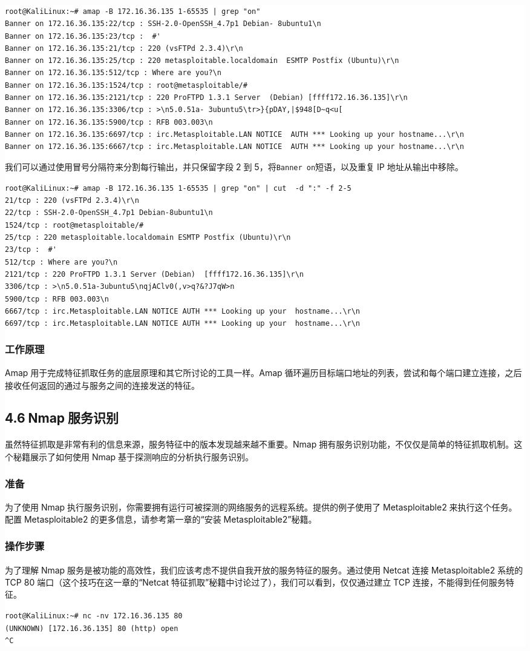 ```
root@KaliLinux:~# amap -B 172.16.36.135 1-65535 | grep "on" 
Banner on 172.16.36.135:22/tcp : SSH-2.0-OpenSSH_4.7p1 Debian- 8ubuntu1\n 
Banner on 172.16.36.135:23/tcp :  #' 
Banner on 172.16.36.135:21/tcp : 220 (vsFTPd 2.3.4)\r\n 
Banner on 172.16.36.135:25/tcp : 220 metasploitable.localdomain  ESMTP Postfix (Ubuntu)\r\n 
Banner on 172.16.36.135:512/tcp : Where are you?\n 
Banner on 172.16.36.135:1524/tcp : root@metasploitable/# 
Banner on 172.16.36.135:2121/tcp : 220 ProFTPD 1.3.1 Server  (Debian) [ffff172.16.36.135]\r\n 
Banner on 172.16.36.135:3306/tcp : >\n5.0.51a- 3ubuntu5\tr>}{pDAY,|$948[D~q<u[ 
Banner on 172.16.36.135:5900/tcp : RFB 003.003\n 
Banner on 172.16.36.135:6697/tcp : irc.Metasploitable.LAN NOTICE  AUTH *** Looking up your hostname...\r\n 
Banner on 172.16.36.135:6667/tcp : irc.Metasploitable.LAN NOTICE  AUTH *** Looking up your hostname...\r\n 
```

我们可以通过使用冒号分隔符来分割每行输出，并只保留字段 2 到 5，将`Banner on`短语，以及重复 IP 地址从输出中移除。

```
root@KaliLinux:~# amap -B 172.16.36.135 1-65535 | grep "on" | cut  -d ":" -f 2-5 
21/tcp : 220 (vsFTPd 2.3.4)\r\n
22/tcp : SSH-2.0-OpenSSH_4.7p1 Debian-8ubuntu1\n 
1524/tcp : root@metasploitable/# 
25/tcp : 220 metasploitable.localdomain ESMTP Postfix (Ubuntu)\r\n
23/tcp :  #' 
512/tcp : Where are you?\n
2121/tcp : 220 ProFTPD 1.3.1 Server (Debian)  [ffff172.16.36.135]\r\n
3306/tcp : >\n5.0.51a-3ubuntu5\nqjAClv0(,v>q?&?J7qW>n 
5900/tcp : RFB 003.003\n 
6667/tcp : irc.Metasploitable.LAN NOTICE AUTH *** Looking up your  hostname...\r\n
6697/tcp : irc.Metasploitable.LAN NOTICE AUTH *** Looking up your  hostname...\r\n

```

### 工作原理

Amap 用于完成特征抓取任务的底层原理和其它所讨论的工具一样。Amap 循环遍历目标端口地址的列表，尝试和每个端口建立连接，之后接收任何返回的通过与服务之间的连接发送的特征。

## 4.6 Nmap 服务识别

虽然特征抓取是非常有利的信息来源，服务特征中的版本发现越来越不重要。Nmap 拥有服务识别功能，不仅仅是简单的特征抓取机制。这个秘籍展示了如何使用 Nmap 基于探测响应的分析执行服务识别。

### 准备

为了使用 Nmap 执行服务识别，你需要拥有运行可被探测的网络服务的远程系统。提供的例子使用了 Metasploitable2 来执行这个任务。配置 Metasploitable2 的更多信息，请参考第一章的“安装 Metasploitable2”秘籍。

### 操作步骤

为了理解 Nmap 服务是被功能的高效性，我们应该考虑不提供自我开放的服务特征的服务。通过使用 Netcat 连接 Metasploitable2 系统的 TCP 80 端口（这个技巧在这一章的“Netcat 特征抓取”秘籍中讨论过了），我们可以看到，仅仅通过建立 TCP 连接，不能得到任何服务特征。

```
root@KaliLinux:~# nc -nv 172.16.36.135 80 
(UNKNOWN) [172.16.36.135] 80 (http) open 
^C
```
